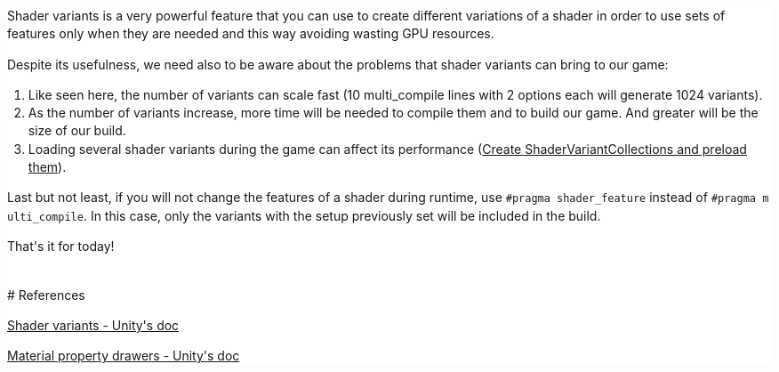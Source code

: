 Shader variants is a very powerful feature that you can use to create different variations of a shader in order to use sets of features only when they are needed and this way avoiding wasting GPU resources.

Despite its usefulness, we need also to be aware about the problems that shader variants can bring to our game:
1. Like seen here, the number of variants can scale fast (10 multi_compile lines with 2 options each will generate 1024 variants).
2. As the number of variants increase, more time will be needed to compile them and to build our game. And greater will be the size of our build.
3. Loading several shader variants during the game can affect its performance ([Create ShaderVariantCollections and preload them](https://docs.unity3d.com/Manual/OptimizingShaderLoadTime.html)).

Last but not least, if you will not change the features of a shader during runtime, use `#pragma shader_feature` instead of `#pragma multi_compile`. In this case, only the variants with the setup previously set will be included in the build. 

That's it for today!

<br>
# References
<br>

[Shader variants - Unity's doc](https://docs.unity3d.com/Manual/SL-MultipleProgramVariants.html)
  
[Material property drawers - Unity's doc](https://docs.unity3d.com/ScriptReference/MaterialPropertyDrawer.html)

